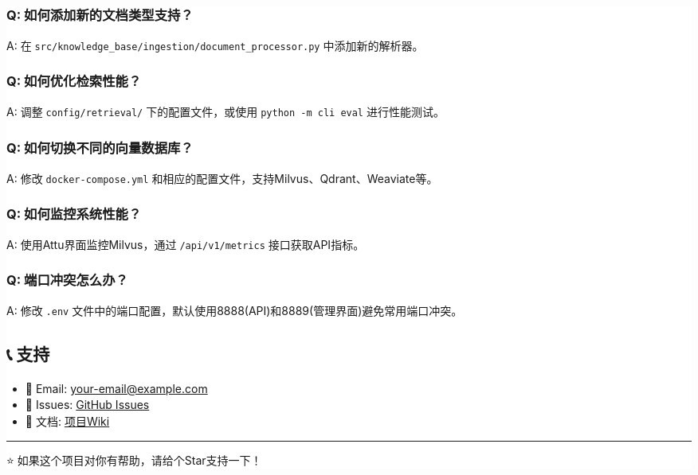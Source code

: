 ### Q: 如何添加新的文档类型支持？
A: 在 `src/knowledge_base/ingestion/document_processor.py` 中添加新的解析器。

### Q: 如何优化检索性能？
A: 调整 `config/retrieval/` 下的配置文件，或使用 `python -m cli eval` 进行性能测试。

### Q: 如何切换不同的向量数据库？
A: 修改 `docker-compose.yml` 和相应的配置文件，支持Milvus、Qdrant、Weaviate等。

### Q: 如何监控系统性能？
A: 使用Attu界面监控Milvus，通过 `/api/v1/metrics` 接口获取API指标。

### Q: 端口冲突怎么办？
A: 修改 `.env` 文件中的端口配置，默认使用8888(API)和8889(管理界面)避免常用端口冲突。

## 📞 支持

- 📧 Email: your-email@example.com
- 💬 Issues: [GitHub Issues](https://github.com/your-username/base_agent_engineering/issues)
- 📖 文档: [项目Wiki](https://github.com/your-username/base_agent_engineering/wiki)

---

⭐ 如果这个项目对你有帮助，请给个Star支持一下！